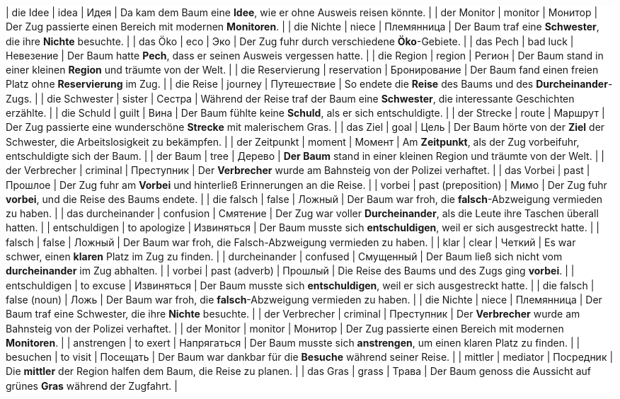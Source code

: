 | die Idee            | idea                    | Идея                   | Da kam dem Baum eine **Idee**, wie er ohne Ausweis reisen könnte. |
| der Monitor         | monitor                 | Монитор                | Der Zug passierte einen Bereich mit modernen **Monitoren**. |
| die Nichte          | niece                   | Племянница             | Der Baum traf eine **Schwester**, die ihre **Nichte** besuchte. |
| das Öko             | eco                     | Эко                   | Der Zug fuhr durch verschiedene **Öko**-Gebiete. |
| das Pech            | bad luck                | Невезение              | Der Baum hatte **Pech**, dass er seinen Ausweis vergessen hatte. |
| die Region          | region                  | Регион                 | Der Baum stand in einer kleinen **Region** und träumte von der Welt. |
| die Reservierung    | reservation             | Бронирование           | Der Baum fand einen freien Platz ohne **Reservierung** im Zug. |
| die Reise           | journey                 | Путешествие            | So endete die **Reise** des Baums und des **Durcheinander**-Zugs. |
| die Schwester       | sister                  | Сестра                 | Während der Reise traf der Baum eine **Schwester**, die interessante Geschichten erzählte. |
| die Schuld          | guilt                   | Вина                   | Der Baum fühlte keine **Schuld**, als er sich entschuldigte. |
| der Strecke         | route                   | Маршрут                | Der Zug passierte eine wunderschöne **Strecke** mit malerischem Gras. |
| das Ziel            | goal                    | Цель                   | Der Baum hörte von der **Ziel** der Schwester, die Arbeitslosigkeit zu bekämpfen. |
| der Zeitpunkt       | moment                  | Момент                 | Am **Zeitpunkt**, als der Zug vorbeifuhr, entschuldigte sich der Baum. |
| der Baum            | tree                    | Дерево                 | **Der Baum** stand in einer kleinen Region und träumte von der Welt. |
| der Verbrecher      | criminal                | Преступник             | Der **Verbrecher** wurde am Bahnsteig von der Polizei verhaftet. |
| das Vorbei          | past                    | Прошлое                | Der Zug fuhr am **Vorbei** und hinterließ Erinnerungen an die Reise. |
| vorbei              | past (preposition)      | Мимо                  | Der Zug fuhr **vorbei**, und die Reise des Baums endete. |
| die falsch          | false                   | Ложный                 | Der Baum war froh, die **falsch**-Abzweigung vermieden zu haben. |
| das durcheinander   | confusion               | Смятение               | Der Zug war voller **Durcheinander**, als die Leute ihre Taschen überall hatten. |
| entschuldigen       | to apologize            | Извиняться             | Der Baum musste sich **entschuldigen**, weil er sich ausgestreckt hatte. |
| falsch              | false                   | Ложный                 | Der Baum war froh, die Falsch-Abzweigung vermieden zu haben. |
| klar                | clear                   | Четкий                 | Es war schwer, einen **klaren** Platz im Zug zu finden. |
| durcheinander       | confused                | Смущенный              | Der Baum ließ sich nicht vom **durcheinander** im Zug abhalten. |
| vorbei              | past (adverb)           | Прошлый                | Die Reise des Baums und des Zugs ging **vorbei**. |
| entschuldigen       | to excuse               | Извиняться             | Der Baum musste sich **entschuldigen**, weil er sich ausgestreckt hatte. |
| die falsch          | false (noun)            | Ложь                   | Der Baum war froh, die **falsch**-Abzweigung vermieden zu haben. |
| die Nichte          | niece                   | Племянница             | Der Baum traf eine Schwester, die ihre **Nichte** besuchte. |
| der Verbrecher      | criminal                | Преступник             | Der **Verbrecher** wurde am Bahnsteig von der Polizei verhaftet. |
| der Monitor         | monitor                 | Монитор                | Der Zug passierte einen Bereich mit modernen **Monitoren**. |
| anstrengen          | to exert                | Напрягаться            | Der Baum musste sich **anstrengen**, um einen klaren Platz zu finden. |
| besuchen            | to visit                | Посещать               | Der Baum war dankbar für die **Besuche** während seiner Reise. |
| mittler             | mediator                | Посредник              | Die **mittler** der Region halfen dem Baum, die Reise zu planen. |
| das Gras            | grass                   | Трава                  | Der Baum genoss die Aussicht auf grünes **Gras** während der Zugfahrt. |
